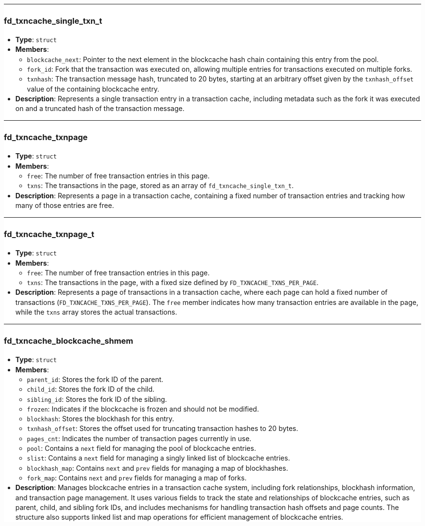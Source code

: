 
---
### fd\_txncache\_single\_txn\_t
- **Type**: ``struct``
- **Members**:
    - ``blockcache_next``: Pointer to the next element in the blockcache hash chain containing this entry from the pool.
    - ``fork_id``: Fork that the transaction was executed on, allowing multiple entries for transactions executed on multiple forks.
    - ``txnhash``: The transaction message hash, truncated to 20 bytes, starting at an arbitrary offset given by the `txnhash_offset` value of the containing blockcache entry.
- **Description**: Represents a single transaction entry in a transaction cache, including metadata such as the fork it was executed on and a truncated hash of the transaction message.


---
### fd\_txncache\_txnpage
- **Type**: ``struct``
- **Members**:
    - `free`: The number of free transaction entries in this page.
    - `txns`: The transactions in the page, stored as an array of `fd_txncache_single_txn_t`.
- **Description**: Represents a page in a transaction cache, containing a fixed number of transaction entries and tracking how many of those entries are free.


---
### fd\_txncache\_txnpage\_t
- **Type**: ``struct``
- **Members**:
    - ``free``: The number of free transaction entries in this page.
    - ``txns``: The transactions in the page, with a fixed size defined by `FD_TXNCACHE_TXNS_PER_PAGE`.
- **Description**: Represents a page of transactions in a transaction cache, where each page can hold a fixed number of transactions (`FD_TXNCACHE_TXNS_PER_PAGE`). The `free` member indicates how many transaction entries are available in the page, while the `txns` array stores the actual transactions.


---
### fd\_txncache\_blockcache\_shmem
- **Type**: ``struct``
- **Members**:
    - `parent_id`: Stores the fork ID of the parent.
    - `child_id`: Stores the fork ID of the child.
    - `sibling_id`: Stores the fork ID of the sibling.
    - `frozen`: Indicates if the blockcache is frozen and should not be modified.
    - `blockhash`: Stores the blockhash for this entry.
    - `txnhash_offset`: Stores the offset used for truncating transaction hashes to 20 bytes.
    - `pages_cnt`: Indicates the number of transaction pages currently in use.
    - `pool`: Contains a `next` field for managing the pool of blockcache entries.
    - `slist`: Contains a `next` field for managing a singly linked list of blockcache entries.
    - `blockhash_map`: Contains `next` and `prev` fields for managing a map of blockhashes.
    - `fork_map`: Contains `next` and `prev` fields for managing a map of forks.
- **Description**: Manages blockcache entries in a transaction cache system, including fork relationships, blockhash information, and transaction page management. It uses various fields to track the state and relationships of blockcache entries, such as parent, child, and sibling fork IDs, and includes mechanisms for handling transaction hash offsets and page counts. The structure also supports linked list and map operations for efficient management of blockcache entries.
